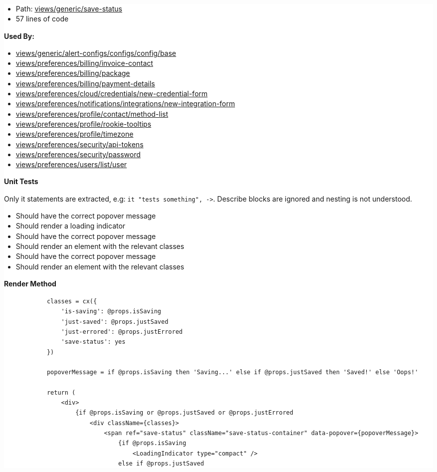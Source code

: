 * Path: [views/generic/save-status](https://github.com/serverdensity/honshuu-ui/blob/master/app/coffeescript/views/generic/save-status.csx.coffee)
* 57 lines of code

**Used By:**
* [views/generic/alert-configs/configs/config/base](https://github.com/serverdensity/honshuu-ui/blob/master/app/coffeescript/views/generic/alert-configs/configs/config/base.csx.coffee)
* [views/preferences/billing/invoice-contact](https://github.com/serverdensity/honshuu-ui/blob/master/app/coffeescript/views/preferences/billing/invoice-contact.csx.coffee)
* [views/preferences/billing/package](https://github.com/serverdensity/honshuu-ui/blob/master/app/coffeescript/views/preferences/billing/package.csx.coffee)
* [views/preferences/billing/payment-details](https://github.com/serverdensity/honshuu-ui/blob/master/app/coffeescript/views/preferences/billing/payment-details.csx.coffee)
* [views/preferences/cloud/credentials/new-credential-form](https://github.com/serverdensity/honshuu-ui/blob/master/app/coffeescript/views/preferences/cloud/credentials/new-credential-form.csx.coffee)
* [views/preferences/notifications/integrations/new-integration-form](https://github.com/serverdensity/honshuu-ui/blob/master/app/coffeescript/views/preferences/notifications/integrations/new-integration-form.csx.coffee)
* [views/preferences/profile/contact/method-list](https://github.com/serverdensity/honshuu-ui/blob/master/app/coffeescript/views/preferences/profile/contact/method-list.csx.coffee)
* [views/preferences/profile/rookie-tooltips](https://github.com/serverdensity/honshuu-ui/blob/master/app/coffeescript/views/preferences/profile/rookie-tooltips.csx.coffee)
* [views/preferences/profile/timezone](https://github.com/serverdensity/honshuu-ui/blob/master/app/coffeescript/views/preferences/profile/timezone.csx.coffee)
* [views/preferences/security/api-tokens](https://github.com/serverdensity/honshuu-ui/blob/master/app/coffeescript/views/preferences/security/api-tokens.csx.coffee)
* [views/preferences/security/password](https://github.com/serverdensity/honshuu-ui/blob/master/app/coffeescript/views/preferences/security/password.csx.coffee)
* [views/preferences/users/list/user](https://github.com/serverdensity/honshuu-ui/blob/master/app/coffeescript/views/preferences/users/list/user.csx.coffee)

**Unit Tests**

Only it statements are extracted, e.g: `it "tests something", ->`. Describe blocks are ignored and nesting is not understood.

* Should have the correct popover message
* Should render a loading indicator
* Should have the correct popover message
* Should render an element with the relevant classes
* Should have the correct popover message
* Should render an element with the relevant classes

**Render Method**

````
            classes = cx({
                'is-saving': @props.isSaving
                'just-saved': @props.justSaved
                'just-errored': @props.justErrored
                'save-status': yes
            })

            popoverMessage = if @props.isSaving then 'Saving...' else if @props.justSaved then 'Saved!' else 'Oops!'

            return (
                <div>
                    {if @props.isSaving or @props.justSaved or @props.justErrored
                        <div className={classes}>
                            <span ref="save-status" className="save-status-container" data-popover={popoverMessage}>
                                {if @props.isSaving
                                    <LoadingIndicator type="compact" />
                                else if @props.justSaved
````